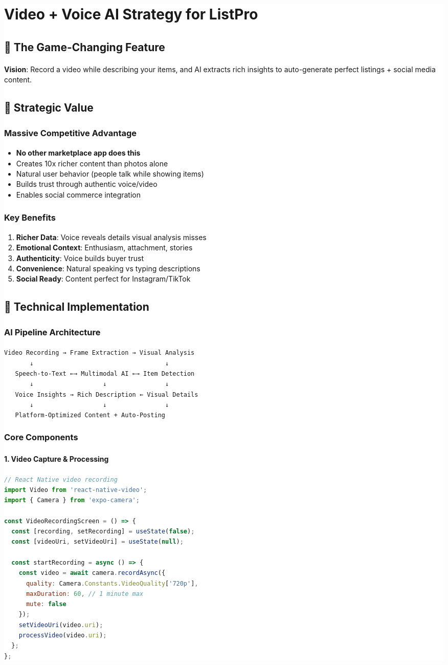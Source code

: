 # Video + Voice AI Strategy for ListPro

## 🎯 The Game-Changing Feature

**Vision**: Record a video while describing your items, and AI extracts rich insights to auto-generate perfect listings + social media content.

## 🚀 Strategic Value

### Massive Competitive Advantage
- **No other marketplace app does this**
- Creates 10x richer content than photos alone
- Natural user behavior (people talk while showing items)
- Builds trust through authentic voice/video
- Enables social commerce integration

### Key Benefits
1. **Richer Data**: Voice reveals details visual analysis misses
2. **Emotional Context**: Enthusiasm, attachment, stories
3. **Authenticity**: Voice builds buyer trust
4. **Convenience**: Natural speaking vs typing descriptions
5. **Social Ready**: Content perfect for Instagram/TikTok

## 🧠 Technical Implementation

### AI Pipeline Architecture
```
Video Recording → Frame Extraction → Visual Analysis
       ↓                                    ↓
   Speech-to-Text ←→ Multimodal AI ←→ Item Detection
       ↓                   ↓                ↓
   Voice Insights → Rich Description ← Visual Details
       ↓                   ↓                ↓
   Platform-Optimized Content + Auto-Posting
```

### Core Components

#### 1. Video Capture & Processing
```javascript
// React Native video recording
import Video from 'react-native-video';
import { Camera } from 'expo-camera';

const VideoRecordingScreen = () => {
  const [recording, setRecording] = useState(false);
  const [videoUri, setVideoUri] = useState(null);
  
  const startRecording = async () => {
    const video = await camera.recordAsync({
      quality: Camera.Constants.VideoQuality['720p'],
      maxDuration: 60, // 1 minute max
      mute: false
    });
    setVideoUri(video.uri);
    processVideo(video.uri);
  };
};
```
